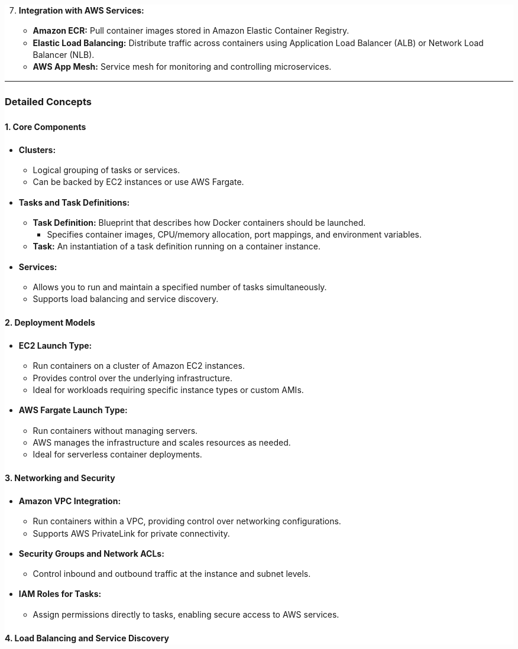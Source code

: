 7. **Integration with AWS Services:**

   - **Amazon ECR:** Pull container images stored in Amazon Elastic Container Registry.
   - **Elastic Load Balancing:** Distribute traffic across containers using Application Load Balancer (ALB) or Network Load Balancer (NLB).
   - **AWS App Mesh:** Service mesh for monitoring and controlling microservices.

---

### **Detailed Concepts**

#### **1. Core Components**

- **Clusters:**

  - Logical grouping of tasks or services.
  - Can be backed by EC2 instances or use AWS Fargate.

- **Tasks and Task Definitions:**

  - **Task Definition:** Blueprint that describes how Docker containers should be launched.
    - Specifies container images, CPU/memory allocation, port mappings, and environment variables.
  - **Task:** An instantiation of a task definition running on a container instance.

- **Services:**

  - Allows you to run and maintain a specified number of tasks simultaneously.
  - Supports load balancing and service discovery.

#### **2. Deployment Models**

- **EC2 Launch Type:**

  - Run containers on a cluster of Amazon EC2 instances.
  - Provides control over the underlying infrastructure.
  - Ideal for workloads requiring specific instance types or custom AMIs.

- **AWS Fargate Launch Type:**

  - Run containers without managing servers.
  - AWS manages the infrastructure and scales resources as needed.
  - Ideal for serverless container deployments.

#### **3. Networking and Security**

- **Amazon VPC Integration:**

  - Run containers within a VPC, providing control over networking configurations.
  - Supports AWS PrivateLink for private connectivity.

- **Security Groups and Network ACLs:**

  - Control inbound and outbound traffic at the instance and subnet levels.

- **IAM Roles for Tasks:**

  - Assign permissions directly to tasks, enabling secure access to AWS services.

#### **4. Load Balancing and Service Discovery**

